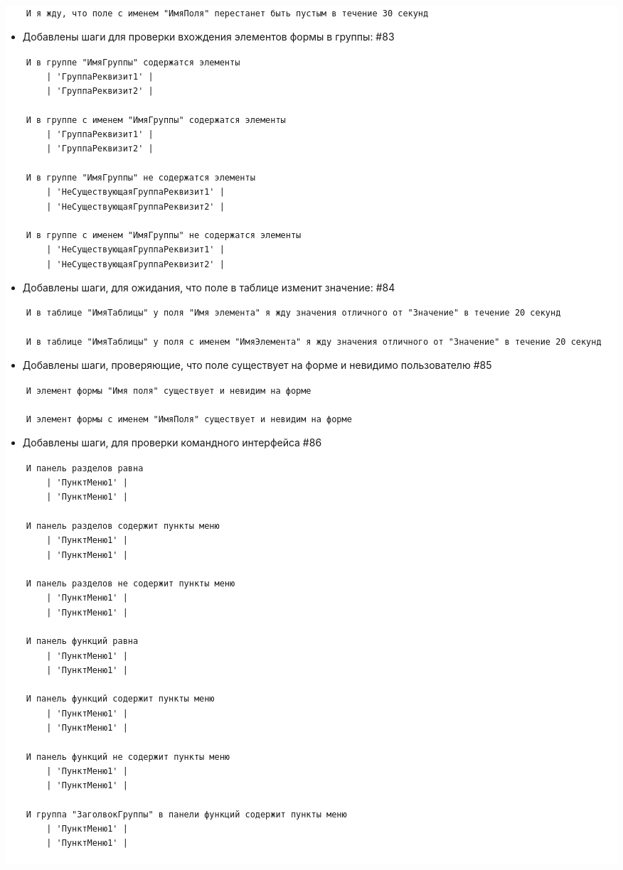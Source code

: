 ```Gherkin
	И я жду, что поле с именем "ИмяПоля" перестанет быть пустым в течение 30 секунд
```
* Добавлены шаги для проверки вхождения элементов формы в группы: #83
```Gherkin
	И в группе "ИмяГруппы" содержатся элементы
		| 'ГруппаРеквизит1' |
		| 'ГруппаРеквизит2' |
	
	И в группе с именем "ИмяГруппы" содержатся элементы
		| 'ГруппаРеквизит1' |
		| 'ГруппаРеквизит2' |

	И в группе "ИмяГруппы" не содержатся элементы
		| 'НеСуществующаяГруппаРеквизит1' |
		| 'НеСуществующаяГруппаРеквизит2' |
	
	И в группе с именем "ИмяГруппы" не содержатся элементы
		| 'НеСуществующаяГруппаРеквизит1' |
		| 'НеСуществующаяГруппаРеквизит2' |
```
* Добавлены шаги, для ожидания, что поле в таблице изменит значение: #84
```Gherkin
	И в таблице "ИмяТаблицы" у поля "Имя элемента" я жду значения отличного от "Значение" в течение 20 секунд
	
	И в таблице "ИмяТаблицы" у поля с именем "ИмяЭлемента" я жду значения отличного от "Значение" в течение 20 секунд
```
* Добавлены шаги, проверяющие, что поле существует на форме и невидимо пользователю #85
```Gherkin
	И элемент формы "Имя поля" существует и невидим на форме
	
	И элемент формы с именем "ИмяПоля" существует и невидим на форме
```
* Добавлены шаги, для проверки командного интерфейса #86
```Gherkin
	И панель разделов равна
		| 'ПунктМеню1' |
		| 'ПунктМеню1' |

	И панель разделов содержит пункты меню
		| 'ПунктМеню1' |
		| 'ПунктМеню1' |
		
	И панель разделов не содержит пункты меню
		| 'ПунктМеню1' |
		| 'ПунктМеню1' |
		
	И панель функций равна
		| 'ПунктМеню1' |
		| 'ПунктМеню1' |
		
	И панель функций содержит пункты меню
		| 'ПунктМеню1' |
		| 'ПунктМеню1' |
	
	И панель функций не содержит пункты меню
		| 'ПунктМеню1' |
		| 'ПунктМеню1' |
		
	И группа "ЗаголвокГруппы" в панели функций содержит пункты меню	
		| 'ПунктМеню1' |
		| 'ПунктМеню1' |
		
```